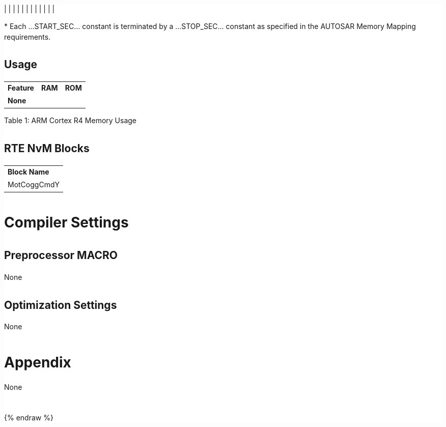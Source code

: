 |                    |              |           |
|                    |              |           |
|                    |              |           |

\* Each …START_SEC… constant is terminated by a …STOP_SEC… constant as
specified in the AUTOSAR Memory Mapping requirements.

## Usage

|             |         |         |
|-------------|---------|---------|
| **Feature** | **RAM** | **ROM** |
| **None**    |         |         |

Table 1: ARM Cortex R4 Memory Usage

## RTE NvM Blocks

|                |
|----------------|
| **Block Name** |
| MotCoggCmdY    |

# Compiler Settings

##  Preprocessor MACRO

None

## Optimization Settings

None

# Appendix

None

# 

{% endraw %}